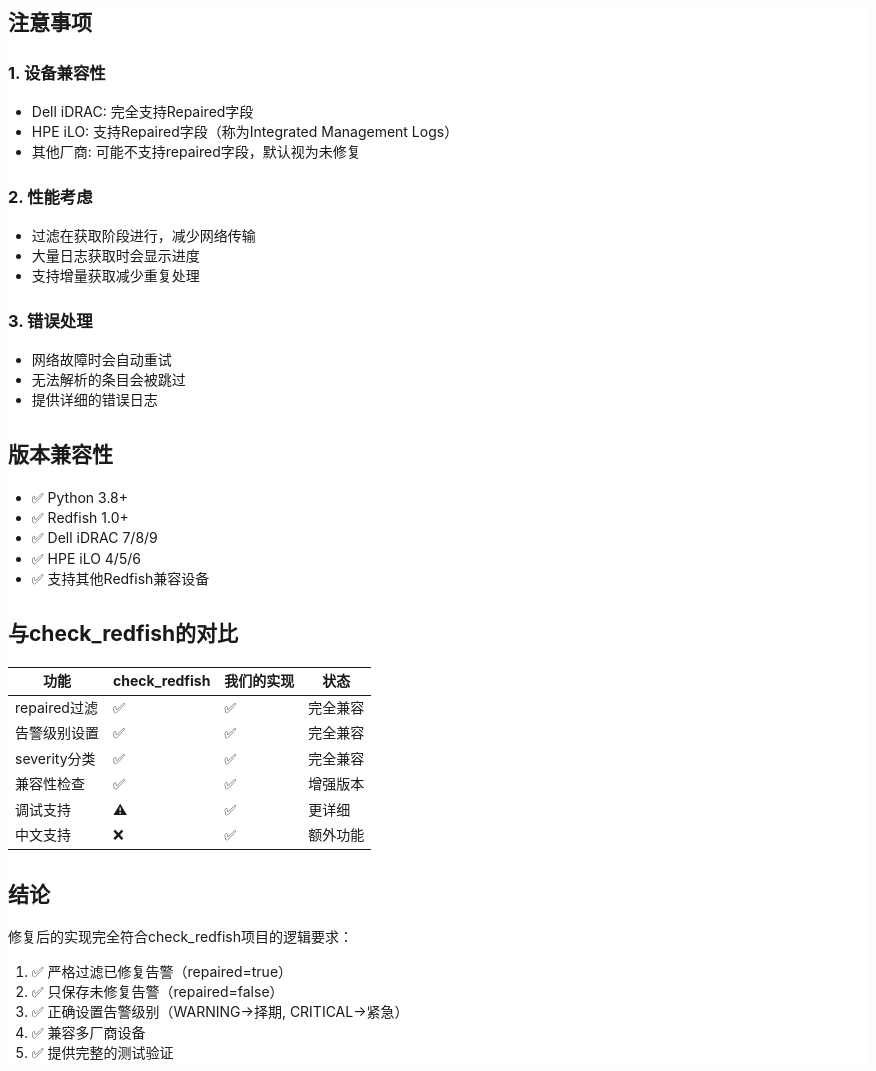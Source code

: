 ## 注意事项

### 1. 设备兼容性
- Dell iDRAC: 完全支持Repaired字段
- HPE iLO: 支持Repaired字段（称为Integrated Management Logs）
- 其他厂商: 可能不支持repaired字段，默认视为未修复

### 2. 性能考虑
- 过滤在获取阶段进行，减少网络传输
- 大量日志获取时会显示进度
- 支持增量获取减少重复处理

### 3. 错误处理
- 网络故障时会自动重试
- 无法解析的条目会被跳过
- 提供详细的错误日志

## 版本兼容性

- ✅ Python 3.8+
- ✅ Redfish 1.0+
- ✅ Dell iDRAC 7/8/9
- ✅ HPE iLO 4/5/6
- ✅ 支持其他Redfish兼容设备

## 与check_redfish的对比

| 功能 | check_redfish | 我们的实现 | 状态 |
|------|---------------|------------|------|
| repaired过滤 | ✅ | ✅ | 完全兼容 |
| 告警级别设置 | ✅ | ✅ | 完全兼容 |
| severity分类 | ✅ | ✅ | 完全兼容 |
| 兼容性检查 | ✅ | ✅ | 增强版本 |
| 调试支持 | ⚠️ | ✅ | 更详细 |
| 中文支持 | ❌ | ✅ | 额外功能 |

## 结论

修复后的实现完全符合check_redfish项目的逻辑要求：
1. ✅ 严格过滤已修复告警（repaired=true）
2. ✅ 只保存未修复告警（repaired=false）  
3. ✅ 正确设置告警级别（WARNING→择期, CRITICAL→紧急）
4. ✅ 兼容多厂商设备
5. ✅ 提供完整的测试验证
